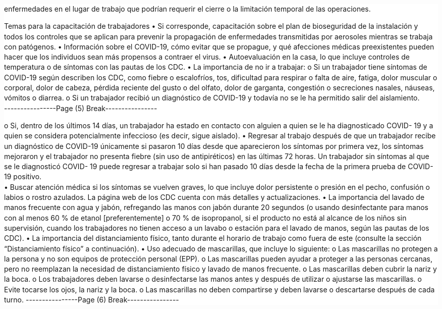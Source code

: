 enfermedades en el lugar de trabajo que podrían requerir el cierre o la 
limitación temporal de las operaciones. 
 
Temas para la capacitación de trabajadores 
• Si  corresponde,  capacitación  sobre  el  plan  de  bioseguridad  de  la 
instalación   y   todos   los   controles   que   se   aplican   para   prevenir   la 
propagación  de  enfermedades  transmitidas  por  aerosoles  mientras  se 
trabaja con patógenos. 
• Información sobre el COVID-19, cómo evitar que se propague, y qué 
afecciones  médicas  preexistentes  pueden  hacer  que  los  individuos 
sean más propensos a contraer el virus. 
• Autoevaluación en la casa, lo que incluye controles de temperatura o 
de síntomas con las pautas de los CDC. 
• La importancia de no ir a trabajar: 
o Si un trabajador tiene síntomas de COVID-19 según describen 
los CDC, como fiebre o escalofríos, tos, dificultad para respirar 
o falta de aire, fatiga, dolor muscular o corporal, dolor de 
cabeza, pérdida reciente del gusto o del olfato, dolor de 
garganta, congestión o secreciones nasales, náuseas, vómitos 
o diarrea. 
o Si un trabajador recibió un diagnóstico de COVID-19 y todavía 
no se le ha permitido salir del aislamiento.  
----------------Page (5) Break----------------
                                                                    
o Si, dentro de los últimos 14 días, un trabajador ha estado en 
contacto con alguien a quien se le ha diagnosticado COVID-
19 y a quien se considera potencialmente infeccioso (es decir, 
sigue aislado). 
• Regresar al trabajo después de que un trabajador recibe un 
diagnóstico de COVID-19 únicamente si pasaron 10 días desde que 
aparecieron los síntomas por primera vez, los síntomas mejoraron y el 
trabajador no presenta fiebre (sin uso de antipiréticos) en las últimas 
72 horas.  Un trabajador sin síntomas al que se le diagnosticó COVID-
19 puede regresar a trabajar solo si han pasado 10 días desde la 
fecha de la primera prueba de COVID-19 positivo.  
• Buscar atención médica si los síntomas se vuelven graves, lo que 
incluye dolor persistente o presión en el pecho, confusión o labios o 
rostro azulados. La página web de los CDC cuenta con más detalles y 
actualizaciones. 
• La importancia del lavado de manos frecuente con agua y jabón, 
refregando las manos con jabón durante 20 segundos (o usando 
desinfectante para manos con al menos 60 % de etanol 
[preferentemente] o 70 % de isopropanol, si el producto no está al 
alcance de los niños sin supervisión, cuando los trabajadores no tienen 
acceso a un lavabo o estación para el lavado de manos, según las 
pautas de los CDC). 
• La importancia del distanciamiento físico, tanto durante el horario de 
trabajo como fuera de este (consulte la sección “Distanciamiento 
físico” a continuación). 
• Uso adecuado de mascarillas, que incluye lo siguiente: 
o Las mascarillas no protegen a la persona y no son equipos de 
protección personal (EPP). 
o Las mascarillas pueden ayudar a proteger a las personas cercanas, 
pero no reemplazan la necesidad de distanciamiento físico y 
lavado de manos frecuente. 
o Las mascarillas deben cubrir la nariz y la boca. 
o Los trabajadores deben lavarse o desinfectarse las manos antes y 
después de utilizar o ajustarse las mascarillas. 
o Evite tocarse los ojos, la nariz y la boca. 
o Las mascarillas no deben compartirse y deben lavarse o 
descartarse después de cada turno. 
----------------Page (6) Break----------------
 